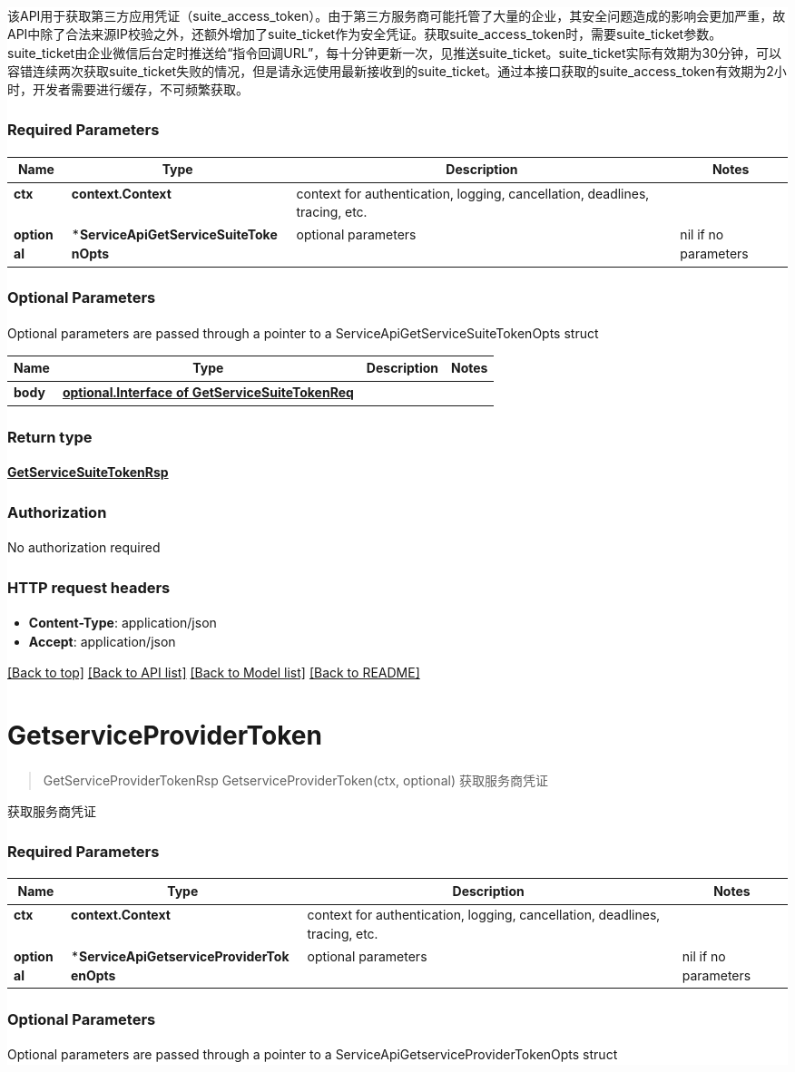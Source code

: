 该API用于获取第三方应用凭证（suite_access_token）。由于第三方服务商可能托管了大量的企业，其安全问题造成的影响会更加严重，故API中除了合法来源IP校验之外，还额外增加了suite_ticket作为安全凭证。获取suite_access_token时，需要suite_ticket参数。suite_ticket由企业微信后台定时推送给“指令回调URL”，每十分钟更新一次，见推送suite_ticket。suite_ticket实际有效期为30分钟，可以容错连续两次获取suite_ticket失败的情况，但是请永远使用最新接收到的suite_ticket。通过本接口获取的suite_access_token有效期为2小时，开发者需要进行缓存，不可频繁获取。

### Required Parameters

Name | Type | Description  | Notes
------------- | ------------- | ------------- | -------------
 **ctx** | **context.Context** | context for authentication, logging, cancellation, deadlines, tracing, etc.
 **optional** | ***ServiceApiGetServiceSuiteTokenOpts** | optional parameters | nil if no parameters

### Optional Parameters
Optional parameters are passed through a pointer to a ServiceApiGetServiceSuiteTokenOpts struct

Name | Type | Description  | Notes
------------- | ------------- | ------------- | -------------
 **body** | [**optional.Interface of GetServiceSuiteTokenReq**](GetServiceSuiteTokenReq.md)|  | 

### Return type

[**GetServiceSuiteTokenRsp**](GetServiceSuiteTokenRsp.md)

### Authorization

No authorization required

### HTTP request headers

 - **Content-Type**: application/json
 - **Accept**: application/json

[[Back to top]](#) [[Back to API list]](../README.md#documentation-for-api-endpoints) [[Back to Model list]](../README.md#documentation-for-models) [[Back to README]](../README.md)

# **GetserviceProviderToken**
> GetServiceProviderTokenRsp GetserviceProviderToken(ctx, optional)
获取服务商凭证

获取服务商凭证

### Required Parameters

Name | Type | Description  | Notes
------------- | ------------- | ------------- | -------------
 **ctx** | **context.Context** | context for authentication, logging, cancellation, deadlines, tracing, etc.
 **optional** | ***ServiceApiGetserviceProviderTokenOpts** | optional parameters | nil if no parameters

### Optional Parameters
Optional parameters are passed through a pointer to a ServiceApiGetserviceProviderTokenOpts struct
